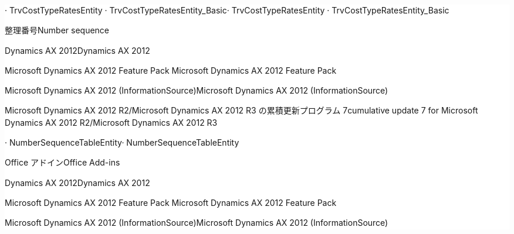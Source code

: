 <span data-ttu-id="353e7-513">·         TrvCostTypeRatesEntity ·         TrvCostTypeRatesEntity\_Basic</span><span class="sxs-lookup"><span data-stu-id="353e7-513">·         TrvCostTypeRatesEntity ·         TrvCostTypeRatesEntity\_Basic</span></span>

<span data-ttu-id="353e7-514">整理番号</span><span class="sxs-lookup"><span data-stu-id="353e7-514">Number sequence</span></span>

<span data-ttu-id="353e7-515">Dynamics AX 2012</span><span class="sxs-lookup"><span data-stu-id="353e7-515">Dynamics AX 2012</span></span>

<span data-ttu-id="353e7-516">Microsoft Dynamics AX 2012 Feature Pack </span><span class="sxs-lookup"><span data-stu-id="353e7-516">Microsoft Dynamics AX 2012 Feature Pack</span></span>

<span data-ttu-id="353e7-517">Microsoft Dynamics AX 2012 (InformationSource)</span><span class="sxs-lookup"><span data-stu-id="353e7-517">Microsoft Dynamics AX 2012 (InformationSource)</span></span>

<span data-ttu-id="353e7-518">Microsoft Dynamics AX 2012 R2/Microsoft Dynamics AX 2012 R3 の累積更新プログラム 7</span><span class="sxs-lookup"><span data-stu-id="353e7-518">cumulative update 7 for Microsoft Dynamics AX 2012 R2/Microsoft Dynamics AX 2012 R3</span></span>

<span data-ttu-id="353e7-519">·         NumberSequenceTableEntity</span><span class="sxs-lookup"><span data-stu-id="353e7-519">·         NumberSequenceTableEntity</span></span>

<span data-ttu-id="353e7-520">Office アドイン</span><span class="sxs-lookup"><span data-stu-id="353e7-520">Office Add-ins</span></span>

<span data-ttu-id="353e7-521">Dynamics AX 2012</span><span class="sxs-lookup"><span data-stu-id="353e7-521">Dynamics AX 2012</span></span>

<span data-ttu-id="353e7-522">Microsoft Dynamics AX 2012 Feature Pack </span><span class="sxs-lookup"><span data-stu-id="353e7-522">Microsoft Dynamics AX 2012 Feature Pack</span></span>

<span data-ttu-id="353e7-523">Microsoft Dynamics AX 2012 (InformationSource)</span><span class="sxs-lookup"><span data-stu-id="353e7-523">Microsoft Dynamics AX 2012 (InformationSource)</span></span>

